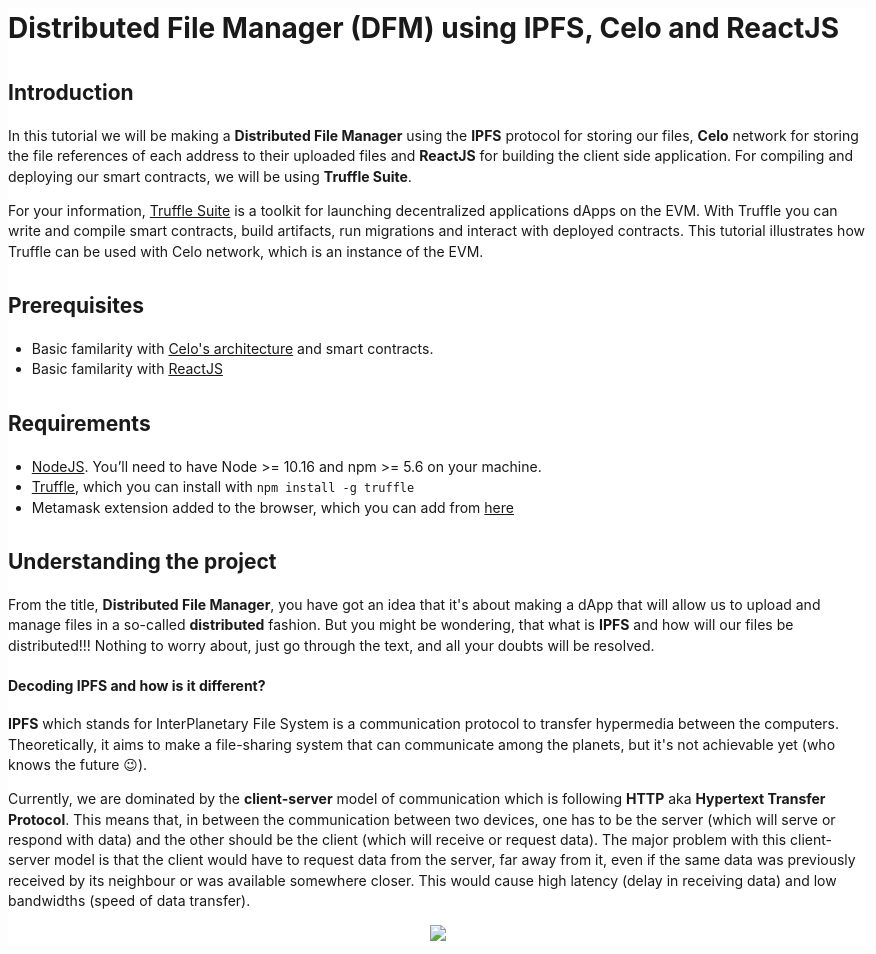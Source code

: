 # Distributed File Manager (DFM) using IPFS, Celo and ReactJS

## Introduction

In this tutorial we will be making a **Distributed File Manager** using the **IPFS** protocol for storing our files, **Celo** network for storing the file references of each address to their uploaded files and **ReactJS** for building the client side application. For compiling and deploying our smart contracts, we will be using **Truffle Suite**.

For your information, [Truffle Suite](https://www.trufflesuite.com) is a toolkit for launching decentralized applications dApps on the EVM. With Truffle you can write and compile smart contracts, build artifacts, run migrations and interact with deployed contracts. This tutorial illustrates how Truffle can be used with Celo network, which is an instance of the EVM.

## Prerequisites

* Basic familarity with [Celo's architecture](https://docs.celo.org/) and smart contracts.
* Basic familarity with [ReactJS](https://reactjs.org)

## Requirements

* [NodeJS](https://nodejs.org/en). You’ll need to have Node >= 10.16 and npm >= 5.6 on your machine.
* [Truffle](https://www.trufflesuite.com/truffle), which you can install with `npm install -g truffle`
* Metamask extension added to the browser, which you can add from [here](https://metamask.io/download.html)

## Understanding the project
From the title, **Distributed File Manager**, you have got an idea that it's about making a dApp that will allow us to upload and manage files in a so-called **distributed** fashion. But you might be wondering, that what is **IPFS** and how will our files be distributed!!! Nothing to worry about, just go through the text, and all your doubts will be resolved.

#### **Decoding IPFS and how is it different?**
**IPFS** which stands for InterPlanetary File System is a communication protocol to transfer hypermedia between the computers. Theoretically, it aims to make a file-sharing system that can communicate among the planets, but it's not achievable yet (who knows the future 😉). 

Currently, we are dominated by the **client-server** model of communication which is following **HTTP** aka **Hypertext Transfer Protocol**. This means that, in between the communication between two devices, one has to be the server (which will serve or respond with data) and the other should be the client (which will receive or request data). The major problem with this client-server model is that the client would have to request data from the server, far away from it, even if the same data was previously received by its neighbour or was available somewhere closer. This would cause high latency (delay in receiving data) and low bandwidths (speed of data transfer).

<center>
	<img src="https://www.wowza.com/uploads/images/Server-based-vs-P2P-network.jpg"/>
</center>

